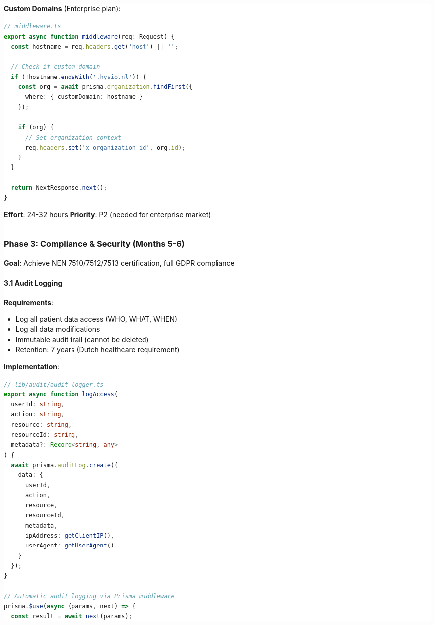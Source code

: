 **Custom Domains** (Enterprise plan):
```typescript
// middleware.ts
export async function middleware(req: Request) {
  const hostname = req.headers.get('host') || '';

  // Check if custom domain
  if (!hostname.endsWith('.hysio.nl')) {
    const org = await prisma.organization.findFirst({
      where: { customDomain: hostname }
    });

    if (org) {
      // Set organization context
      req.headers.set('x-organization-id', org.id);
    }
  }

  return NextResponse.next();
}
```

**Effort**: 24-32 hours
**Priority**: P2 (needed for enterprise market)

---

### Phase 3: Compliance & Security (Months 5-6)

**Goal**: Achieve NEN 7510/7512/7513 certification, full GDPR compliance

#### 3.1 Audit Logging

**Requirements**:
- Log all patient data access (WHO, WHAT, WHEN)
- Log all data modifications
- Immutable audit trail (cannot be deleted)
- Retention: 7 years (Dutch healthcare requirement)

**Implementation**:
```typescript
// lib/audit/audit-logger.ts
export async function logAccess(
  userId: string,
  action: string,
  resource: string,
  resourceId: string,
  metadata?: Record<string, any>
) {
  await prisma.auditLog.create({
    data: {
      userId,
      action,
      resource,
      resourceId,
      metadata,
      ipAddress: getClientIP(),
      userAgent: getUserAgent()
    }
  });
}

// Automatic audit logging via Prisma middleware
prisma.$use(async (params, next) => {
  const result = await next(params);

```